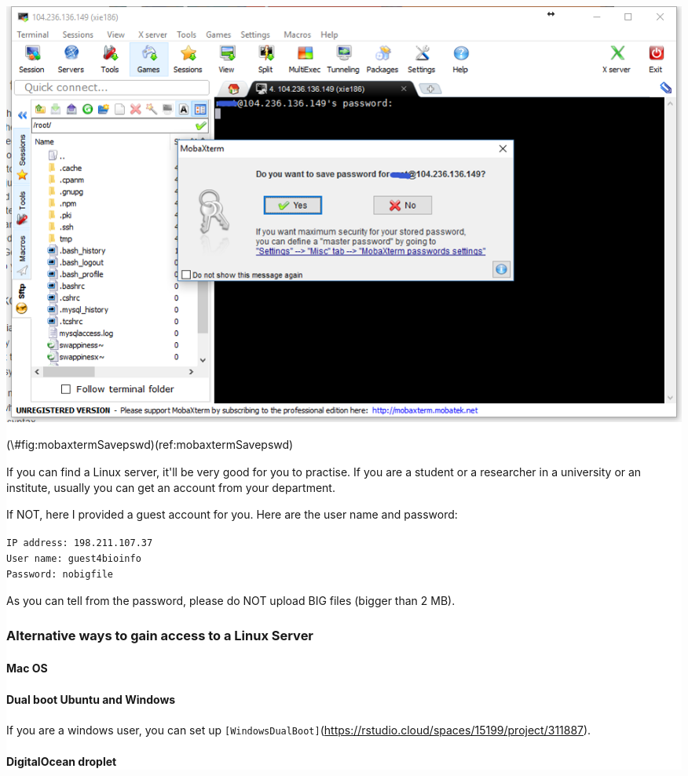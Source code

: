 <img src="figures/mobaxterm_savepassword.png" alt="(ref:mobaxtermSavepswd)"  />
<p class="caption">(\#fig:mobaxtermSavepswd)(ref:mobaxtermSavepswd)</p>
</div>

If you can find a Linux server, it'll be very good for you to practise. If you are a student or a researcher in a university or an institute, usually you can get an account from your department.  

If NOT, here I provided a guest account for you. Here are the user name and password:

```
IP address: 198.211.107.37
User name: guest4bioinfo
Password: nobigfile
```

As you can tell from the password, please do NOT upload BIG files (bigger than 2 MB).

### Alternative ways to gain access to a Linux Server

#### Mac OS

#### Dual boot Ubuntu and Windows

If you are a windows user, you can set up `[WindowsDualBoot]`(https://rstudio.cloud/spaces/15199/project/311887). 

#### DigitalOcean droplet 
